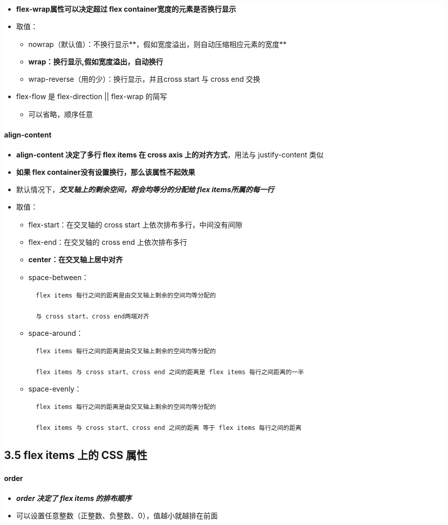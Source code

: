 - **flex-wrap属性可以决定超过 flex container宽度的元素是否换行显示**

- 取值：

    - nowrap（默认值）：不换行显示**，假如宽度溢出，则自动压缩相应元素的宽度**

    - **wrap：换行显示,假如宽度溢出，自动换行**

    - wrap-reverse（用的少）：换行显示，并且cross start 与 cross end 交换
    
        


- flex-flow 是 flex-direction || flex-wrap 的简写

    - 可以省略，顺序任意

        

#### align-content

- **align-content 决定了多行 flex items 在 cross axis 上的对齐方式**，用法与 justify-content 类似

- **如果 flex container没有设置换行，那么该属性不起效果**

- 默认情况下，***交叉轴上的剩余空间，将会均等分的分配给 flex items所属的每一行***

    

- 取值：

    - flex-start：在交叉轴的 cross start 上依次排布多行，中间没有间隙

    - flex-end：在交叉轴的 cross end 上依次排布多行

    - **center：在交叉轴上居中对齐**

    - space-between：

            flex items 每行之间的距离是由交叉轴上剩余的空间均等分配的
            
            与 cross start、cross end两端对齐

    - space-around：

            flex items 每行之间的距离是由交叉轴上剩余的空间均等分配的
            
            flex items 与 cross start、cross end 之间的距离是 flex items 每行之间距离的一半

    - space-evenly：

            flex items 每行之间的距离是由交叉轴上剩余的空间均等分配的
            
            flex items 与 cross start、cross end 之间的距离 等于 flex items 每行之间的距离
        
        
        
        
        

## 3.5 flex items 上的 CSS 属性

#### order

- ***order 决定了 flex items 的排布顺序***

- 可以设置任意整数（正整数、负整数、0），值越小就越排在前面
